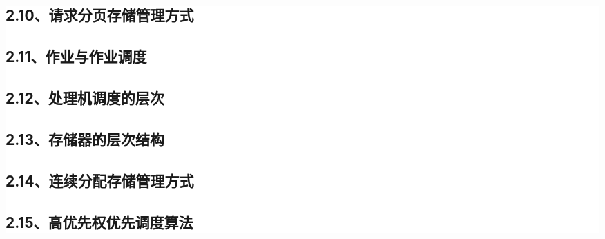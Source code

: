 

## 2.10、请求分页存储管理方式

~~~

~~~



## 2.11、作业与作业调度

~~~

~~~



## 2.12、处理机调度的层次

~~~

~~~



## 2.13、存储器的层次结构

~~~

~~~



## 2.14、连续分配存储管理方式

~~~

~~~



## 2.15、高优先权优先调度算法

~~~

~~~



